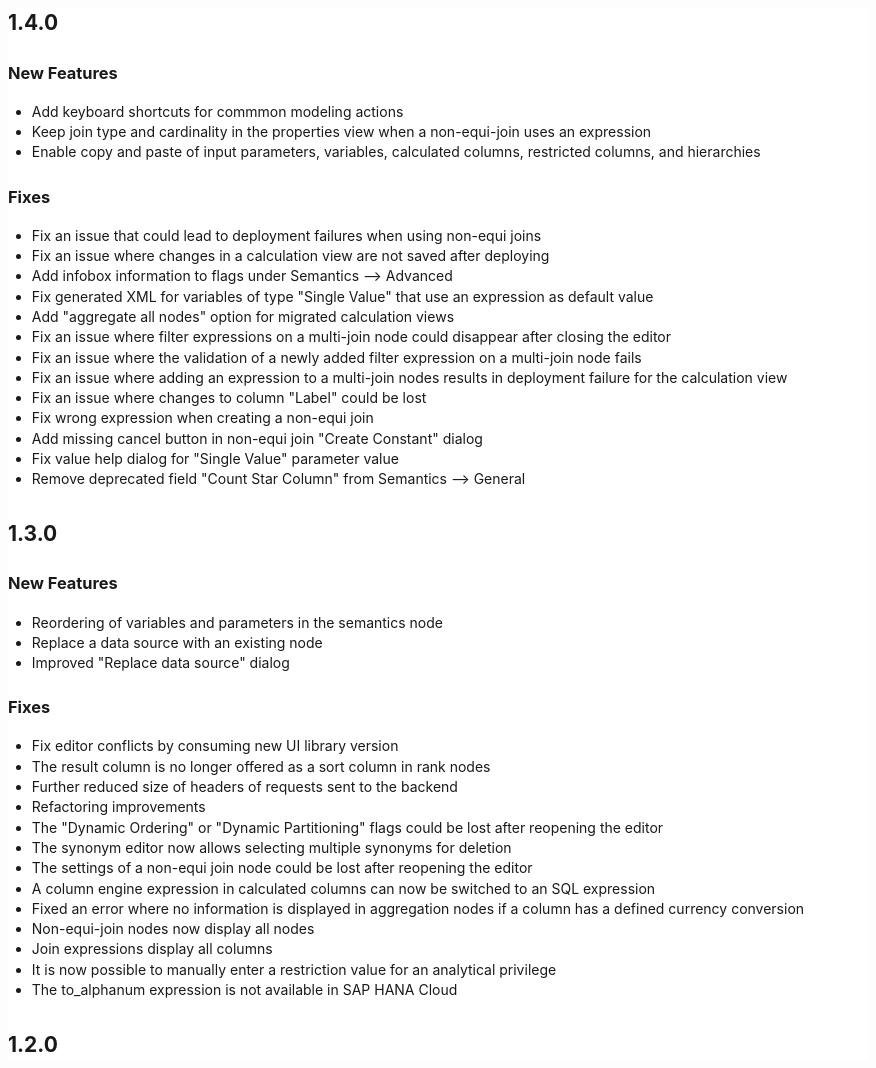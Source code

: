 ## 1.4.0

### New Features
- Add keyboard shortcuts for commmon modeling actions
- Keep join type and cardinality in the properties view when a non-equi-join uses an expression
- Enable copy and paste of input parameters, variables, calculated columns, restricted columns, and hierarchies

### Fixes
- Fix an issue that could lead to deployment failures when using non-equi joins
- Fix an issue where changes in a calculation view are not saved after deploying
- Add infobox information to flags under Semantics --> Advanced
- Fix generated XML for variables of type "Single Value" that use an expression as default value
- Add "aggregate all nodes" option for migrated calculation views
- Fix an issue where filter expressions on a multi-join node could disappear after closing the editor
- Fix an issue where the validation of a newly added filter expression on a multi-join node fails
- Fix an issue where adding an expression to a multi-join nodes results in deployment failure for the calculation view
- Fix an issue where changes to column "Label" could be lost
- Fix wrong expression when creating a non-equi join
- Add missing cancel button in non-equi join "Create Constant" dialog
- Fix value help dialog for "Single Value" parameter value
- Remove deprecated field "Count Star Column" from Semantics --> General

## 1.3.0

### New Features
- Reordering of variables and parameters in the semantics node
- Replace a data source with an existing node
- Improved "Replace data source" dialog

### Fixes
- Fix editor conflicts by consuming new UI library version
- The result column is no longer offered as a sort column in rank nodes
- Further reduced size of headers of requests sent to the backend
- Refactoring improvements
- The "Dynamic Ordering" or "Dynamic Partitioning" flags could be lost after reopening the editor
- The synonym editor now allows selecting multiple synonyms for deletion
- The settings of a non-equi join node could be lost after reopening the editor
- A column engine expression in calculated columns can now be switched to an SQL expression
- Fixed an error where no information is displayed in aggregation nodes if a column has a defined currency conversion
- Non-equi-join nodes now display all nodes
- Join expressions display all columns
- It is now possible to manually enter a restriction value for an analytical privilege
- The to_alphanum expression is not available in SAP HANA Cloud

## 1.2.0
